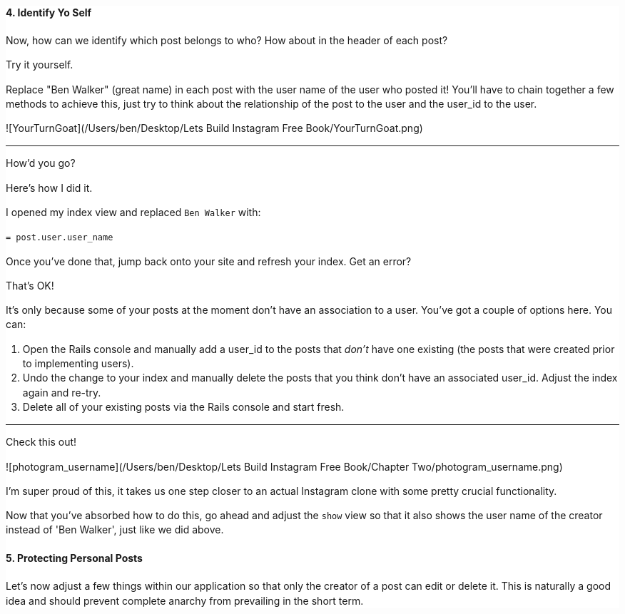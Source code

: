 



#### 4. Identify Yo Self

Now, how can we identify which post belongs to who?  How about in the header of each post?  

Try it yourself.  

Replace "Ben Walker" (great name) in each post with the user name of the user who posted it!  You’ll have to chain together a few methods to achieve this, just try to think about the relationship of the post to the user and the user\_id to the user.

 ![YourTurnGoat](/Users/ben/Desktop/Lets Build Instagram Free Book/YourTurnGoat.png)

___


How’d you go?

Here’s how I did it.

I opened my index view and replaced ```Ben Walker``` with:

```language-ruby
= post.user.user_name
```

Once you’ve done that, jump back onto your site and refresh your index.  Get an error?

That’s OK!

It’s only because some of your posts at the moment don’t have an association to a user.  You’ve got a couple of options here.  You can:

1. Open the Rails console and manually add a user_id to the posts that *don’t* have one existing (the posts that were created prior to implementing users).
2. Undo the change to your index and manually delete the posts that you think don’t have an associated user_id.  Adjust the index again and re-try.
3. Delete all of your existing posts via the Rails console and start fresh.

___



Check this out!

 ![photogram_username](/Users/ben/Desktop/Lets Build Instagram Free Book/Chapter Two/photogram_username.png)



I’m super proud of this, it takes us one step closer to an actual Instagram clone with some pretty crucial functionality.

Now that you’ve absorbed how to do this, go ahead and adjust the ```show``` view so that it also shows the user name of the creator instead of 'Ben Walker', just like we did above.



#### 5. Protecting Personal Posts

Let’s now adjust a few things within our application so that only the creator of a post can edit or delete it.  This is naturally a good idea and should prevent complete anarchy from prevailing in the short term.
